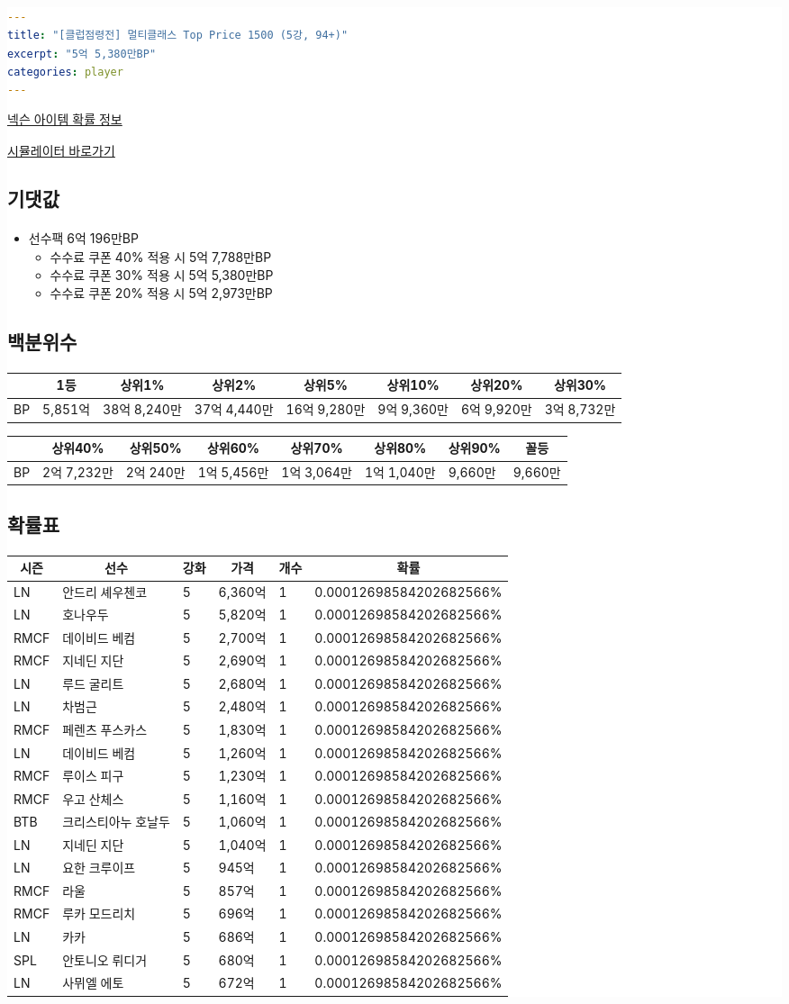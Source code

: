 ```yaml
---
title: "[클럽점령전] 멀티클래스 Top Price 1500 (5강, 94+)"
excerpt: "5억 5,380만BP"
categories: player
---
```

[넥슨 아이템 확률 정보](http://iteminfo.nexon.com/probability/fco?sn=5776)

[시뮬레이터 바로가기](/simulator/5776)
## 기댓값
- 선수팩 6억 196만BP
  - 수수료 쿠폰 40% 적용 시 5억 7,788만BP
  - 수수료 쿠폰 30% 적용 시 5억 5,380만BP
  - 수수료 쿠폰 20% 적용 시 5억 2,973만BP


## 백분위수

||1등|상위1%|상위2%|상위5%|상위10%|상위20%|상위30%|
|---|---|---|---|---|---|---|---|
|BP|5,851억|38억 8,240만|37억 4,440만|16억 9,280만|9억 9,360만|6억 9,920만|3억 8,732만|

||상위40%|상위50%|상위60%|상위70%|상위80%|상위90%|꼴등|
|---|---|---|---|---|---|---|---|
|BP|2억 7,232만|2억 240만|1억 5,456만|1억 3,064만|1억 1,040만|9,660만|9,660만|


## 확률표

|시즌|선수|강화|가격|개수|확률|
|---|---|---|---|---|---|
|LN|안드리 셰우첸코|5|6,360억|1|0.00012698584202682566%|
|LN|호나우두|5|5,820억|1|0.00012698584202682566%|
|RMCF|데이비드 베컴|5|2,700억|1|0.00012698584202682566%|
|RMCF|지네딘 지단|5|2,690억|1|0.00012698584202682566%|
|LN|루드 굴리트|5|2,680억|1|0.00012698584202682566%|
|LN|차범근|5|2,480억|1|0.00012698584202682566%|
|RMCF|페렌츠 푸스카스|5|1,830억|1|0.00012698584202682566%|
|LN|데이비드 베컴|5|1,260억|1|0.00012698584202682566%|
|RMCF|루이스 피구|5|1,230억|1|0.00012698584202682566%|
|RMCF|우고 산체스|5|1,160억|1|0.00012698584202682566%|
|BTB|크리스티아누 호날두|5|1,060억|1|0.00012698584202682566%|
|LN|지네딘 지단|5|1,040억|1|0.00012698584202682566%|
|LN|요한 크루이프|5|945억|1|0.00012698584202682566%|
|RMCF|라울|5|857억|1|0.00012698584202682566%|
|RMCF|루카 모드리치|5|696억|1|0.00012698584202682566%|
|LN|카카|5|686억|1|0.00012698584202682566%|
|SPL|안토니오 뤼디거|5|680억|1|0.00012698584202682566%|
|LN|사뮈엘 에토|5|672억|1|0.00012698584202682566%|